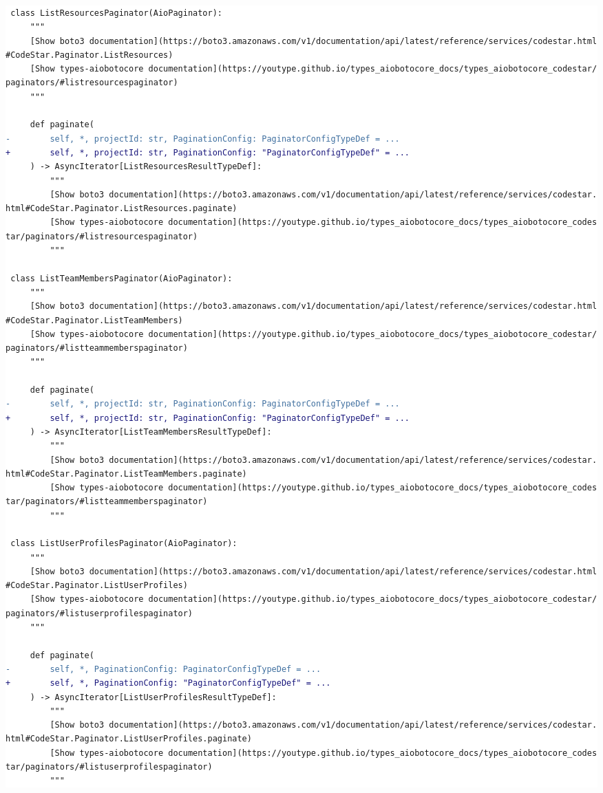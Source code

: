 ```diff
 class ListResourcesPaginator(AioPaginator):
     """
     [Show boto3 documentation](https://boto3.amazonaws.com/v1/documentation/api/latest/reference/services/codestar.html#CodeStar.Paginator.ListResources)
     [Show types-aiobotocore documentation](https://youtype.github.io/types_aiobotocore_docs/types_aiobotocore_codestar/paginators/#listresourcespaginator)
     """
 
     def paginate(
-        self, *, projectId: str, PaginationConfig: PaginatorConfigTypeDef = ...
+        self, *, projectId: str, PaginationConfig: "PaginatorConfigTypeDef" = ...
     ) -> AsyncIterator[ListResourcesResultTypeDef]:
         """
         [Show boto3 documentation](https://boto3.amazonaws.com/v1/documentation/api/latest/reference/services/codestar.html#CodeStar.Paginator.ListResources.paginate)
         [Show types-aiobotocore documentation](https://youtype.github.io/types_aiobotocore_docs/types_aiobotocore_codestar/paginators/#listresourcespaginator)
         """
 
 class ListTeamMembersPaginator(AioPaginator):
     """
     [Show boto3 documentation](https://boto3.amazonaws.com/v1/documentation/api/latest/reference/services/codestar.html#CodeStar.Paginator.ListTeamMembers)
     [Show types-aiobotocore documentation](https://youtype.github.io/types_aiobotocore_docs/types_aiobotocore_codestar/paginators/#listteammemberspaginator)
     """
 
     def paginate(
-        self, *, projectId: str, PaginationConfig: PaginatorConfigTypeDef = ...
+        self, *, projectId: str, PaginationConfig: "PaginatorConfigTypeDef" = ...
     ) -> AsyncIterator[ListTeamMembersResultTypeDef]:
         """
         [Show boto3 documentation](https://boto3.amazonaws.com/v1/documentation/api/latest/reference/services/codestar.html#CodeStar.Paginator.ListTeamMembers.paginate)
         [Show types-aiobotocore documentation](https://youtype.github.io/types_aiobotocore_docs/types_aiobotocore_codestar/paginators/#listteammemberspaginator)
         """
 
 class ListUserProfilesPaginator(AioPaginator):
     """
     [Show boto3 documentation](https://boto3.amazonaws.com/v1/documentation/api/latest/reference/services/codestar.html#CodeStar.Paginator.ListUserProfiles)
     [Show types-aiobotocore documentation](https://youtype.github.io/types_aiobotocore_docs/types_aiobotocore_codestar/paginators/#listuserprofilespaginator)
     """
 
     def paginate(
-        self, *, PaginationConfig: PaginatorConfigTypeDef = ...
+        self, *, PaginationConfig: "PaginatorConfigTypeDef" = ...
     ) -> AsyncIterator[ListUserProfilesResultTypeDef]:
         """
         [Show boto3 documentation](https://boto3.amazonaws.com/v1/documentation/api/latest/reference/services/codestar.html#CodeStar.Paginator.ListUserProfiles.paginate)
         [Show types-aiobotocore documentation](https://youtype.github.io/types_aiobotocore_docs/types_aiobotocore_codestar/paginators/#listuserprofilespaginator)
         """
```
